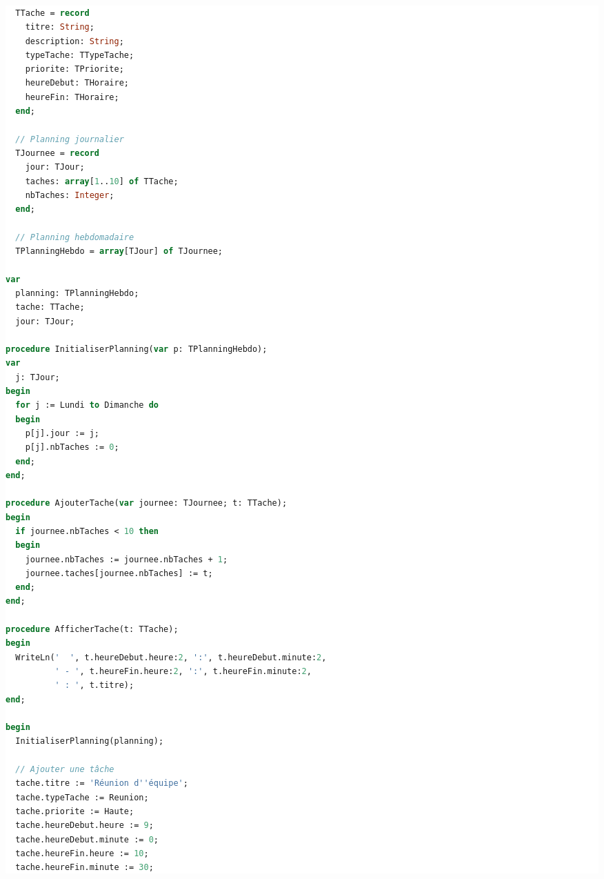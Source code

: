 ```pascal
  TTache = record
    titre: String;
    description: String;
    typeTache: TTypeTache;
    priorite: TPriorite;
    heureDebut: THoraire;
    heureFin: THoraire;
  end;

  // Planning journalier
  TJournee = record
    jour: TJour;
    taches: array[1..10] of TTache;
    nbTaches: Integer;
  end;

  // Planning hebdomadaire
  TPlanningHebdo = array[TJour] of TJournee;

var
  planning: TPlanningHebdo;
  tache: TTache;
  jour: TJour;

procedure InitialiserPlanning(var p: TPlanningHebdo);
var
  j: TJour;
begin
  for j := Lundi to Dimanche do
  begin
    p[j].jour := j;
    p[j].nbTaches := 0;
  end;
end;

procedure AjouterTache(var journee: TJournee; t: TTache);
begin
  if journee.nbTaches < 10 then
  begin
    journee.nbTaches := journee.nbTaches + 1;
    journee.taches[journee.nbTaches] := t;
  end;
end;

procedure AfficherTache(t: TTache);
begin
  WriteLn('  ', t.heureDebut.heure:2, ':', t.heureDebut.minute:2,
          ' - ', t.heureFin.heure:2, ':', t.heureFin.minute:2,
          ' : ', t.titre);
end;

begin
  InitialiserPlanning(planning);

  // Ajouter une tâche
  tache.titre := 'Réunion d''équipe';
  tache.typeTache := Reunion;
  tache.priorite := Haute;
  tache.heureDebut.heure := 9;
  tache.heureDebut.minute := 0;
  tache.heureFin.heure := 10;
  tache.heureFin.minute := 30;

```